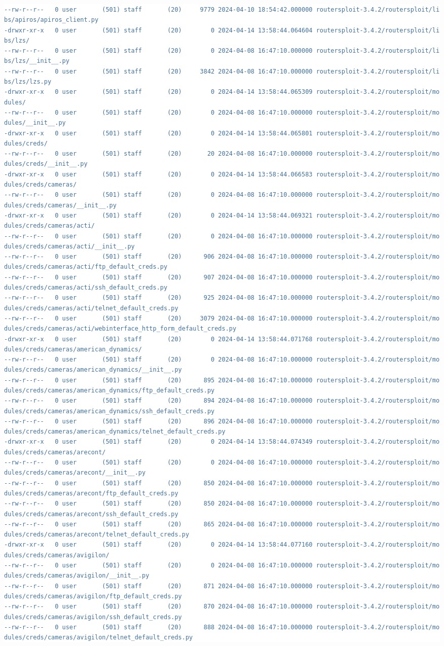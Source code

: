 ```diff
--rw-r--r--   0 user       (501) staff       (20)     9779 2024-04-10 18:54:42.000000 routersploit-3.4.2/routersploit/libs/apiros/apiros_client.py
-drwxr-xr-x   0 user       (501) staff       (20)        0 2024-04-14 13:58:44.064604 routersploit-3.4.2/routersploit/libs/lzs/
--rw-r--r--   0 user       (501) staff       (20)        0 2024-04-08 16:47:10.000000 routersploit-3.4.2/routersploit/libs/lzs/__init__.py
--rw-r--r--   0 user       (501) staff       (20)     3842 2024-04-08 16:47:10.000000 routersploit-3.4.2/routersploit/libs/lzs/lzs.py
-drwxr-xr-x   0 user       (501) staff       (20)        0 2024-04-14 13:58:44.065309 routersploit-3.4.2/routersploit/modules/
--rw-r--r--   0 user       (501) staff       (20)        0 2024-04-08 16:47:10.000000 routersploit-3.4.2/routersploit/modules/__init__.py
-drwxr-xr-x   0 user       (501) staff       (20)        0 2024-04-14 13:58:44.065801 routersploit-3.4.2/routersploit/modules/creds/
--rw-r--r--   0 user       (501) staff       (20)       20 2024-04-08 16:47:10.000000 routersploit-3.4.2/routersploit/modules/creds/__init__.py
-drwxr-xr-x   0 user       (501) staff       (20)        0 2024-04-14 13:58:44.066583 routersploit-3.4.2/routersploit/modules/creds/cameras/
--rw-r--r--   0 user       (501) staff       (20)        0 2024-04-08 16:47:10.000000 routersploit-3.4.2/routersploit/modules/creds/cameras/__init__.py
-drwxr-xr-x   0 user       (501) staff       (20)        0 2024-04-14 13:58:44.069321 routersploit-3.4.2/routersploit/modules/creds/cameras/acti/
--rw-r--r--   0 user       (501) staff       (20)        0 2024-04-08 16:47:10.000000 routersploit-3.4.2/routersploit/modules/creds/cameras/acti/__init__.py
--rw-r--r--   0 user       (501) staff       (20)      906 2024-04-08 16:47:10.000000 routersploit-3.4.2/routersploit/modules/creds/cameras/acti/ftp_default_creds.py
--rw-r--r--   0 user       (501) staff       (20)      907 2024-04-08 16:47:10.000000 routersploit-3.4.2/routersploit/modules/creds/cameras/acti/ssh_default_creds.py
--rw-r--r--   0 user       (501) staff       (20)      925 2024-04-08 16:47:10.000000 routersploit-3.4.2/routersploit/modules/creds/cameras/acti/telnet_default_creds.py
--rw-r--r--   0 user       (501) staff       (20)     3079 2024-04-08 16:47:10.000000 routersploit-3.4.2/routersploit/modules/creds/cameras/acti/webinterface_http_form_default_creds.py
-drwxr-xr-x   0 user       (501) staff       (20)        0 2024-04-14 13:58:44.071768 routersploit-3.4.2/routersploit/modules/creds/cameras/american_dynamics/
--rw-r--r--   0 user       (501) staff       (20)        0 2024-04-08 16:47:10.000000 routersploit-3.4.2/routersploit/modules/creds/cameras/american_dynamics/__init__.py
--rw-r--r--   0 user       (501) staff       (20)      895 2024-04-08 16:47:10.000000 routersploit-3.4.2/routersploit/modules/creds/cameras/american_dynamics/ftp_default_creds.py
--rw-r--r--   0 user       (501) staff       (20)      894 2024-04-08 16:47:10.000000 routersploit-3.4.2/routersploit/modules/creds/cameras/american_dynamics/ssh_default_creds.py
--rw-r--r--   0 user       (501) staff       (20)      896 2024-04-08 16:47:10.000000 routersploit-3.4.2/routersploit/modules/creds/cameras/american_dynamics/telnet_default_creds.py
-drwxr-xr-x   0 user       (501) staff       (20)        0 2024-04-14 13:58:44.074349 routersploit-3.4.2/routersploit/modules/creds/cameras/arecont/
--rw-r--r--   0 user       (501) staff       (20)        0 2024-04-08 16:47:10.000000 routersploit-3.4.2/routersploit/modules/creds/cameras/arecont/__init__.py
--rw-r--r--   0 user       (501) staff       (20)      850 2024-04-08 16:47:10.000000 routersploit-3.4.2/routersploit/modules/creds/cameras/arecont/ftp_default_creds.py
--rw-r--r--   0 user       (501) staff       (20)      850 2024-04-08 16:47:10.000000 routersploit-3.4.2/routersploit/modules/creds/cameras/arecont/ssh_default_creds.py
--rw-r--r--   0 user       (501) staff       (20)      865 2024-04-08 16:47:10.000000 routersploit-3.4.2/routersploit/modules/creds/cameras/arecont/telnet_default_creds.py
-drwxr-xr-x   0 user       (501) staff       (20)        0 2024-04-14 13:58:44.077160 routersploit-3.4.2/routersploit/modules/creds/cameras/avigilon/
--rw-r--r--   0 user       (501) staff       (20)        0 2024-04-08 16:47:10.000000 routersploit-3.4.2/routersploit/modules/creds/cameras/avigilon/__init__.py
--rw-r--r--   0 user       (501) staff       (20)      871 2024-04-08 16:47:10.000000 routersploit-3.4.2/routersploit/modules/creds/cameras/avigilon/ftp_default_creds.py
--rw-r--r--   0 user       (501) staff       (20)      870 2024-04-08 16:47:10.000000 routersploit-3.4.2/routersploit/modules/creds/cameras/avigilon/ssh_default_creds.py
--rw-r--r--   0 user       (501) staff       (20)      888 2024-04-08 16:47:10.000000 routersploit-3.4.2/routersploit/modules/creds/cameras/avigilon/telnet_default_creds.py
```
